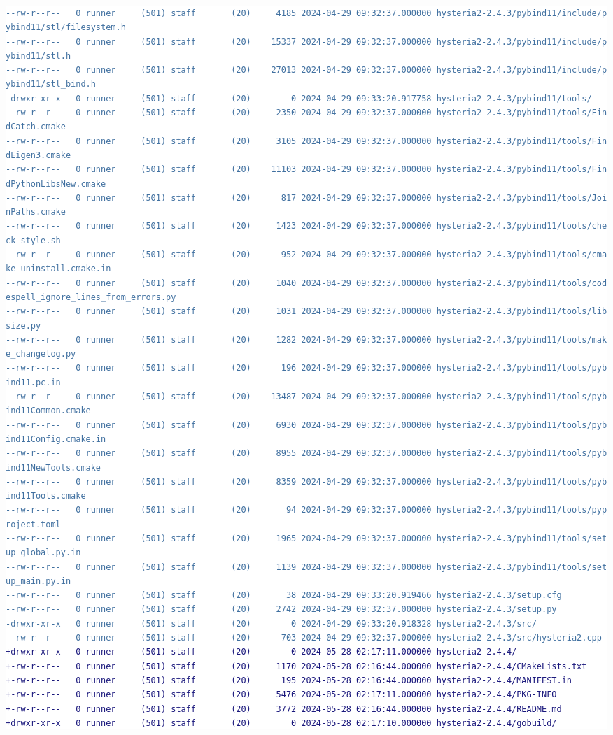 ```diff
--rw-r--r--   0 runner     (501) staff       (20)     4185 2024-04-29 09:32:37.000000 hysteria2-2.4.3/pybind11/include/pybind11/stl/filesystem.h
--rw-r--r--   0 runner     (501) staff       (20)    15337 2024-04-29 09:32:37.000000 hysteria2-2.4.3/pybind11/include/pybind11/stl.h
--rw-r--r--   0 runner     (501) staff       (20)    27013 2024-04-29 09:32:37.000000 hysteria2-2.4.3/pybind11/include/pybind11/stl_bind.h
-drwxr-xr-x   0 runner     (501) staff       (20)        0 2024-04-29 09:33:20.917758 hysteria2-2.4.3/pybind11/tools/
--rw-r--r--   0 runner     (501) staff       (20)     2350 2024-04-29 09:32:37.000000 hysteria2-2.4.3/pybind11/tools/FindCatch.cmake
--rw-r--r--   0 runner     (501) staff       (20)     3105 2024-04-29 09:32:37.000000 hysteria2-2.4.3/pybind11/tools/FindEigen3.cmake
--rw-r--r--   0 runner     (501) staff       (20)    11103 2024-04-29 09:32:37.000000 hysteria2-2.4.3/pybind11/tools/FindPythonLibsNew.cmake
--rw-r--r--   0 runner     (501) staff       (20)      817 2024-04-29 09:32:37.000000 hysteria2-2.4.3/pybind11/tools/JoinPaths.cmake
--rw-r--r--   0 runner     (501) staff       (20)     1423 2024-04-29 09:32:37.000000 hysteria2-2.4.3/pybind11/tools/check-style.sh
--rw-r--r--   0 runner     (501) staff       (20)      952 2024-04-29 09:32:37.000000 hysteria2-2.4.3/pybind11/tools/cmake_uninstall.cmake.in
--rw-r--r--   0 runner     (501) staff       (20)     1040 2024-04-29 09:32:37.000000 hysteria2-2.4.3/pybind11/tools/codespell_ignore_lines_from_errors.py
--rw-r--r--   0 runner     (501) staff       (20)     1031 2024-04-29 09:32:37.000000 hysteria2-2.4.3/pybind11/tools/libsize.py
--rw-r--r--   0 runner     (501) staff       (20)     1282 2024-04-29 09:32:37.000000 hysteria2-2.4.3/pybind11/tools/make_changelog.py
--rw-r--r--   0 runner     (501) staff       (20)      196 2024-04-29 09:32:37.000000 hysteria2-2.4.3/pybind11/tools/pybind11.pc.in
--rw-r--r--   0 runner     (501) staff       (20)    13487 2024-04-29 09:32:37.000000 hysteria2-2.4.3/pybind11/tools/pybind11Common.cmake
--rw-r--r--   0 runner     (501) staff       (20)     6930 2024-04-29 09:32:37.000000 hysteria2-2.4.3/pybind11/tools/pybind11Config.cmake.in
--rw-r--r--   0 runner     (501) staff       (20)     8955 2024-04-29 09:32:37.000000 hysteria2-2.4.3/pybind11/tools/pybind11NewTools.cmake
--rw-r--r--   0 runner     (501) staff       (20)     8359 2024-04-29 09:32:37.000000 hysteria2-2.4.3/pybind11/tools/pybind11Tools.cmake
--rw-r--r--   0 runner     (501) staff       (20)       94 2024-04-29 09:32:37.000000 hysteria2-2.4.3/pybind11/tools/pyproject.toml
--rw-r--r--   0 runner     (501) staff       (20)     1965 2024-04-29 09:32:37.000000 hysteria2-2.4.3/pybind11/tools/setup_global.py.in
--rw-r--r--   0 runner     (501) staff       (20)     1139 2024-04-29 09:32:37.000000 hysteria2-2.4.3/pybind11/tools/setup_main.py.in
--rw-r--r--   0 runner     (501) staff       (20)       38 2024-04-29 09:33:20.919466 hysteria2-2.4.3/setup.cfg
--rw-r--r--   0 runner     (501) staff       (20)     2742 2024-04-29 09:32:37.000000 hysteria2-2.4.3/setup.py
-drwxr-xr-x   0 runner     (501) staff       (20)        0 2024-04-29 09:33:20.918328 hysteria2-2.4.3/src/
--rw-r--r--   0 runner     (501) staff       (20)      703 2024-04-29 09:32:37.000000 hysteria2-2.4.3/src/hysteria2.cpp
+drwxr-xr-x   0 runner     (501) staff       (20)        0 2024-05-28 02:17:11.000000 hysteria2-2.4.4/
+-rw-r--r--   0 runner     (501) staff       (20)     1170 2024-05-28 02:16:44.000000 hysteria2-2.4.4/CMakeLists.txt
+-rw-r--r--   0 runner     (501) staff       (20)      195 2024-05-28 02:16:44.000000 hysteria2-2.4.4/MANIFEST.in
+-rw-r--r--   0 runner     (501) staff       (20)     5476 2024-05-28 02:17:11.000000 hysteria2-2.4.4/PKG-INFO
+-rw-r--r--   0 runner     (501) staff       (20)     3772 2024-05-28 02:16:44.000000 hysteria2-2.4.4/README.md
+drwxr-xr-x   0 runner     (501) staff       (20)        0 2024-05-28 02:17:10.000000 hysteria2-2.4.4/gobuild/
```
